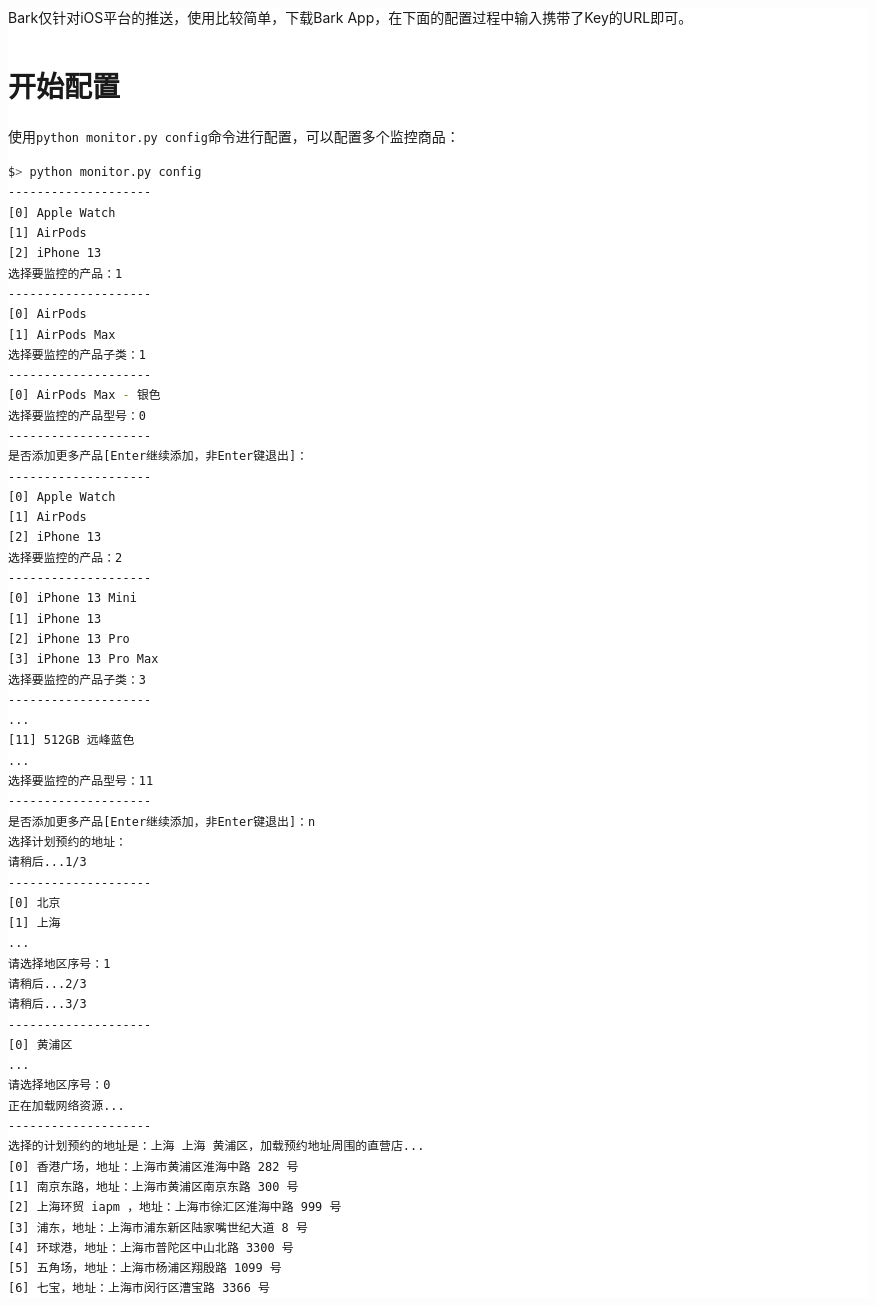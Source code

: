 Bark仅针对iOS平台的推送，使用比较简单，下载Bark App，在下面的配置过程中输入携带了Key的URL即可。

# 开始配置

使用`python monitor.py config`命令进行配置，可以配置多个监控商品：

```bash
$> python monitor.py config
--------------------
[0] Apple Watch
[1] AirPods
[2] iPhone 13
选择要监控的产品：1
--------------------
[0] AirPods
[1] AirPods Max
选择要监控的产品子类：1
--------------------
[0] AirPods Max - 银色
选择要监控的产品型号：0
--------------------
是否添加更多产品[Enter继续添加，非Enter键退出]：
--------------------
[0] Apple Watch
[1] AirPods
[2] iPhone 13
选择要监控的产品：2
--------------------
[0] iPhone 13 Mini
[1] iPhone 13
[2] iPhone 13 Pro
[3] iPhone 13 Pro Max
选择要监控的产品子类：3
--------------------
...
[11] 512GB 远峰蓝色
...
选择要监控的产品型号：11
--------------------
是否添加更多产品[Enter继续添加，非Enter键退出]：n
选择计划预约的地址：
请稍后...1/3
--------------------
[0] 北京
[1] 上海
...
请选择地区序号：1
请稍后...2/3
请稍后...3/3
--------------------
[0] 黄浦区
...
请选择地区序号：0
正在加载网络资源...
--------------------
选择的计划预约的地址是：上海 上海 黄浦区，加载预约地址周围的直营店...
[0] 香港广场，地址：上海市黄浦区淮海中路 282 号
[1] 南京东路，地址：上海市黄浦区南京东路 300 号
[2] 上海环贸 iapm ，地址：上海市徐汇区淮海中路 999 号
[3] 浦东，地址：上海市浦东新区陆家嘴世纪大道 8 号
[4] 环球港，地址：上海市普陀区中山北路 3300 号
[5] 五角场，地址：上海市杨浦区翔殷路 1099 号
[6] 七宝，地址：上海市闵行区漕宝路 3366 号 
```